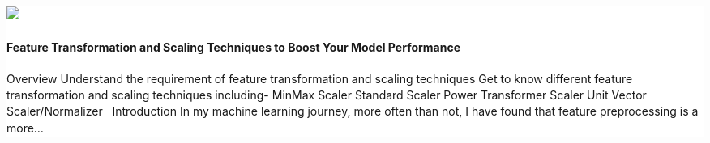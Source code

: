 [![](https://i2.wp.com/cdn.analyticsvidhya.com/wp-content/uploads/2020/07/Feature-Transformation-and-Scaling-Techniques.jpg?resize=350%2C200&ssl=1)](https://www.analyticsvidhya.com/blog/2020/07/types-of-feature-transformation-and-scaling/ "Feature Transformation and Scaling Techniques to Boost Your Model Performance")

#### [Feature Transformation and Scaling Techniques to Boost Your Model Performance](https://www.analyticsvidhya.com/blog/2020/07/types-of-feature-transformation-and-scaling/ "Feature Transformation and Scaling Techniques to Boost Your Model Performance")

Overview Understand the requirement of feature transformation and scaling techniques Get to know different feature transformation and scaling techniques including- MinMax Scaler Standard Scaler Power Transformer Scaler Unit Vector Scaler/Normalizer   Introduction In my machine learning journey, more often than not, I have found that feature preprocessing is a more…